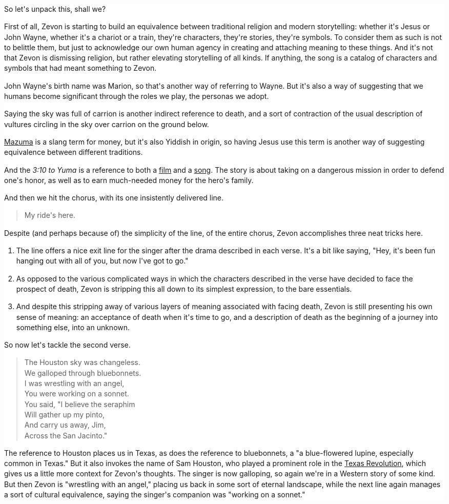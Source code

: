 So let's unpack this, shall we?

First of all, Zevon is starting to build an equivalence between traditional religion and modern storytelling: whether it's Jesus or John Wayne, whether it's a chariot or a train, they're characters, they're stories, they're symbols. To consider them as such is not to belittle them, but just to acknowledge our own human agency in creating and attaching meaning to these things. And it's not that Zevon is dismissing religion, but rather elevating storytelling of all kinds. If anything, the song is a catalog of characters and symbols that had meant something to Zevon. 

John Wayne's birth name was Marion, so that's another way of referring to Wayne. But it's also a way of suggesting that we humans become significant through the roles we play, the personas we adopt. 

Saying the sky was full of carrion is another indirect reference to death, and a sort of contraction of the usual description of vultures circling in the sky over carrion on the ground below. 

[Mazuma](https://thecontentauthority.com/blog/money-vs-mazuma) is a slang term for money, but it's also Yiddish in origin, so having Jesus use this term is another way of suggesting equivalence between different traditions. 

And the *3:10 to Yuma* is a reference to both a [film](https://en.wikipedia.org/wiki/3:10_to_Yuma_(1957_film)) and a [song](https://genius.com/Frankie-laine-3-10-to-yuma-lyrics). The story is about taking on a dangerous mission in order to defend one's honor, as well as to earn much-needed money for the hero's family.    

And then we hit the chorus, with its one insistently delivered line. 
 
> My ride's here.  

Despite (and perhaps because of) the simplicity of the line, of the entire chorus, Zevon accomplishes three neat tricks here.

1. The line offers a nice exit line for the singer after the drama described in each verse. It's a bit like saying, "Hey, it's been fun hanging out with all of you, but now I've got to go."

2. As opposed to the various complicated ways in which the characters described in the verse have decided to face the prospect of death, Zevon is stripping this all down to its simplest expression, to the bare essentials. 

3. And despite this stripping away of various layers of meaning associated with facing death, Zevon is still presenting his own sense of meaning: an acceptance of death when it's time to go, and a description of death as the beginning of a journey into something else, into an unknown.  

So now let's tackle the second verse. 
   
> The Houston sky was changeless.  
> We galloped through bluebonnets.  
> I was wrestling with an angel,  
> You were working on a sonnet.  
> You said, "I believe the seraphim  
> Will gather up my pinto,  
> And carry us away, Jim,  
> Across the San Jacinto."  

The reference to Houston places us in Texas, as does the reference to bluebonnets, a "a blue-flowered lupine, especially common in Texas." But it also invokes the name of Sam Houston, who played a prominent role in the [Texas Revolution](https://en.wikipedia.org/wiki/Texas_Revolution), which gives us a little more context for Zevon's thoughts. The singer is now galloping, so again we're in a Western story of some kind. But then Zevon is "wrestling with an angel," placing us back in some sort of eternal landscape, while the next line again manages a sort of cultural equivalence, saying the singer's companion was "working on a sonnet." 
